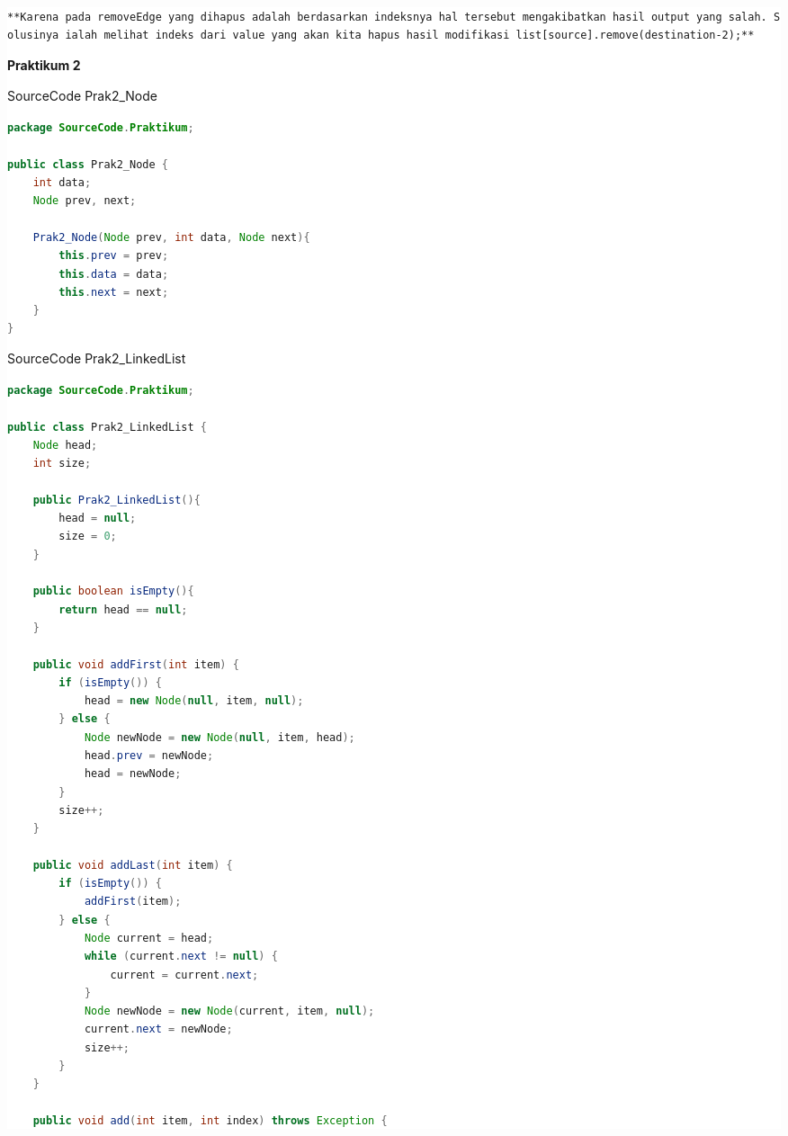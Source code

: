     **Karena pada removeEdge yang dihapus adalah berdasarkan indeksnya hal tersebut mengakibatkan hasil output yang salah. Solusinya ialah melihat indeks dari value yang akan kita hapus hasil modifikasi list[source].remove(destination-2);**


**Praktikum 2**

SourceCode Prak2_Node
```java
package SourceCode.Praktikum;

public class Prak2_Node {
    int data;
    Node prev, next;
 
    Prak2_Node(Node prev, int data, Node next){
        this.prev = prev;
        this.data = data;
        this.next = next;
    }
}
```

SourceCode Prak2_LinkedList
```java
package SourceCode.Praktikum;

public class Prak2_LinkedList {
    Node head;
    int size;
 
    public Prak2_LinkedList(){
        head = null;
        size = 0;
    }
 
    public boolean isEmpty(){
        return head == null;
    }
 
    public void addFirst(int item) {
        if (isEmpty()) {
            head = new Node(null, item, null);
        } else {
            Node newNode = new Node(null, item, head);
            head.prev = newNode;
            head = newNode;
        }
        size++;
    }
 
    public void addLast(int item) {
        if (isEmpty()) {
            addFirst(item);
        } else {
            Node current = head;
            while (current.next != null) {
                current = current.next;
            }
            Node newNode = new Node(current, item, null);
            current.next = newNode;
            size++;
        }
    }
 
    public void add(int item, int index) throws Exception {
```